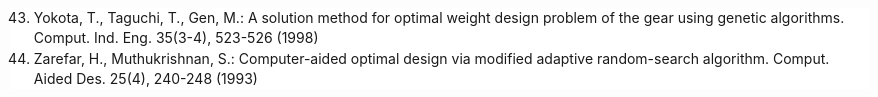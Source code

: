 43. Yokota, T., Taguchi, T., Gen, M.: A solution method for optimal weight design problem of the gear using genetic algorithms. Comput. Ind. Eng. 35(3-4), 523-526 (1998)
44. Zarefar, H., Muthukrishnan, S.: Computer-aided optimal design via modified adaptive random-search algorithm. Comput. Aided Des. 25(4), 240-248 (1993)